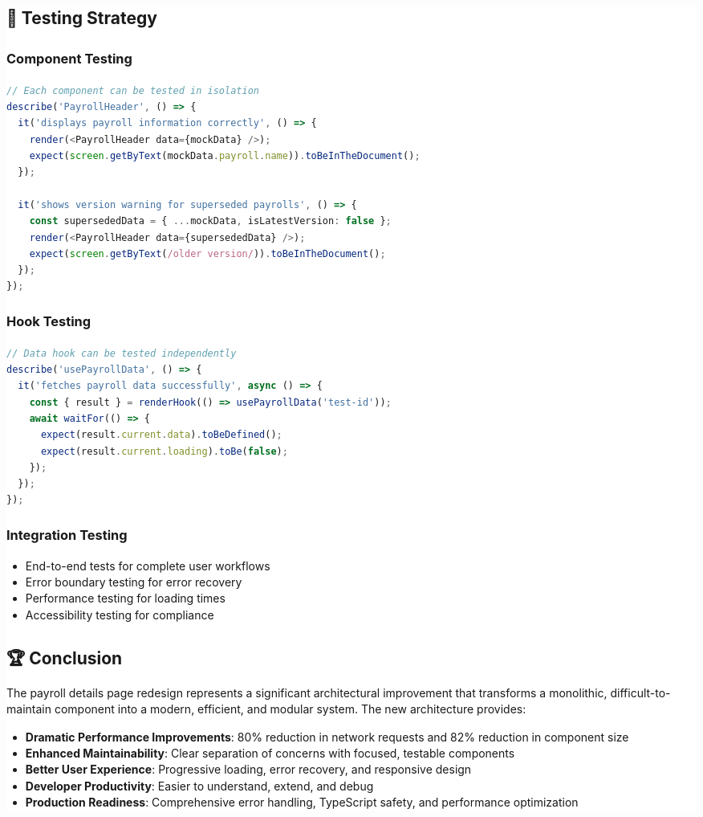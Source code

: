 ## 📝 Testing Strategy

### Component Testing
```typescript
// Each component can be tested in isolation
describe('PayrollHeader', () => {
  it('displays payroll information correctly', () => {
    render(<PayrollHeader data={mockData} />);
    expect(screen.getByText(mockData.payroll.name)).toBeInTheDocument();
  });
  
  it('shows version warning for superseded payrolls', () => {
    const supersededData = { ...mockData, isLatestVersion: false };
    render(<PayrollHeader data={supersededData} />);
    expect(screen.getByText(/older version/)).toBeInTheDocument();
  });
});
```

### Hook Testing
```typescript
// Data hook can be tested independently
describe('usePayrollData', () => {
  it('fetches payroll data successfully', async () => {
    const { result } = renderHook(() => usePayrollData('test-id'));
    await waitFor(() => {
      expect(result.current.data).toBeDefined();
      expect(result.current.loading).toBe(false);
    });
  });
});
```

### Integration Testing
- End-to-end tests for complete user workflows
- Error boundary testing for error recovery
- Performance testing for loading times
- Accessibility testing for compliance

## 🏆 Conclusion

The payroll details page redesign represents a significant architectural improvement that transforms a monolithic, difficult-to-maintain component into a modern, efficient, and modular system. The new architecture provides:

- **Dramatic Performance Improvements**: 80% reduction in network requests and 82% reduction in component size
- **Enhanced Maintainability**: Clear separation of concerns with focused, testable components  
- **Better User Experience**: Progressive loading, error recovery, and responsive design
- **Developer Productivity**: Easier to understand, extend, and debug
- **Production Readiness**: Comprehensive error handling, TypeScript safety, and performance optimization
